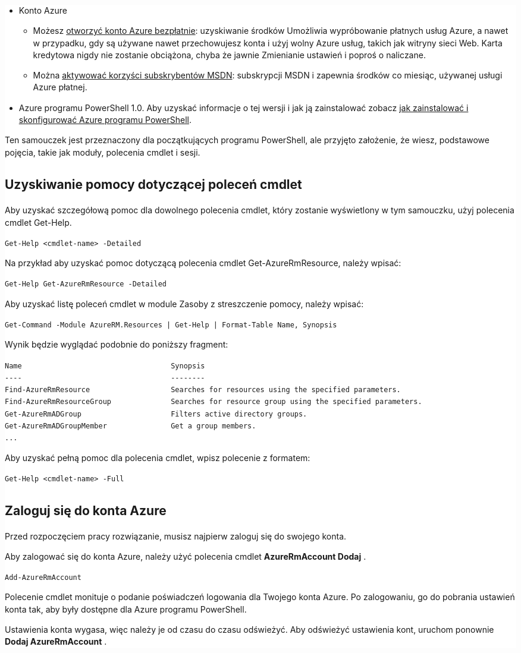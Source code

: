 - Konto Azure
  + Możesz [otworzyć konto Azure bezpłatnie](/pricing/free-trial/?WT.mc_id=A261C142F): uzyskiwanie środków Umożliwia wypróbowanie płatnych usług Azure, a nawet w przypadku, gdy są używane nawet przechowujesz konta i użyj wolny Azure usług, takich jak witryny sieci Web. Karta kredytowa nigdy nie zostanie obciążona, chyba że jawnie Zmienianie ustawień i poproś o naliczane.
  
  + Można [aktywować korzyści subskrybentów MSDN](/pricing/member-offers/msdn-benefits-details/?WT.mc_id=A261C142F): subskrypcji MSDN i zapewnia środków co miesiąc, używanej usługi Azure płatnej.
- Azure programu PowerShell 1.0. Aby uzyskać informacje o tej wersji i jak ją zainstalować zobacz [jak zainstalować i skonfigurować Azure programu PowerShell](powershell-install-configure.md).

Ten samouczek jest przeznaczony dla początkujących programu PowerShell, ale przyjęto założenie, że wiesz, podstawowe pojęcia, takie jak moduły, polecenia cmdlet i sesji.

## <a name="get-help-for-cmdlets"></a>Uzyskiwanie pomocy dotyczącej poleceń cmdlet

Aby uzyskać szczegółową pomoc dla dowolnego polecenia cmdlet, który zostanie wyświetlony w tym samouczku, użyj polecenia cmdlet Get-Help. 

    Get-Help <cmdlet-name> -Detailed

Na przykład aby uzyskać pomoc dotyczącą polecenia cmdlet Get-AzureRmResource, należy wpisać:

    Get-Help Get-AzureRmResource -Detailed

Aby uzyskać listę poleceń cmdlet w module Zasoby z streszczenie pomocy, należy wpisać: 

    Get-Command -Module AzureRM.Resources | Get-Help | Format-Table Name, Synopsis

Wynik będzie wyglądać podobnie do poniższy fragment:

    Name                                   Synopsis
    ----                                   --------
    Find-AzureRmResource                   Searches for resources using the specified parameters.
    Find-AzureRmResourceGroup              Searches for resource group using the specified parameters.
    Get-AzureRmADGroup                     Filters active directory groups.
    Get-AzureRmADGroupMember               Get a group members.
    ...

Aby uzyskać pełną pomoc dla polecenia cmdlet, wpisz polecenie z formatem:

    Get-Help <cmdlet-name> -Full
  
## <a name="login-to-your-azure-account"></a>Zaloguj się do konta Azure

Przed rozpoczęciem pracy rozwiązanie, musisz najpierw zaloguj się do swojego konta.

Aby zalogować się do konta Azure, należy użyć polecenia cmdlet **AzureRmAccount Dodaj** .

    Add-AzureRmAccount

Polecenie cmdlet monituje o podanie poświadczeń logowania dla Twojego konta Azure. Po zalogowaniu, go do pobrania ustawień konta tak, aby były dostępne dla Azure programu PowerShell. 

Ustawienia konta wygasa, więc należy je od czasu do czasu odświeżyć. Aby odświeżyć ustawienia kont, uruchom ponownie **Dodaj AzureRmAccount** . 
